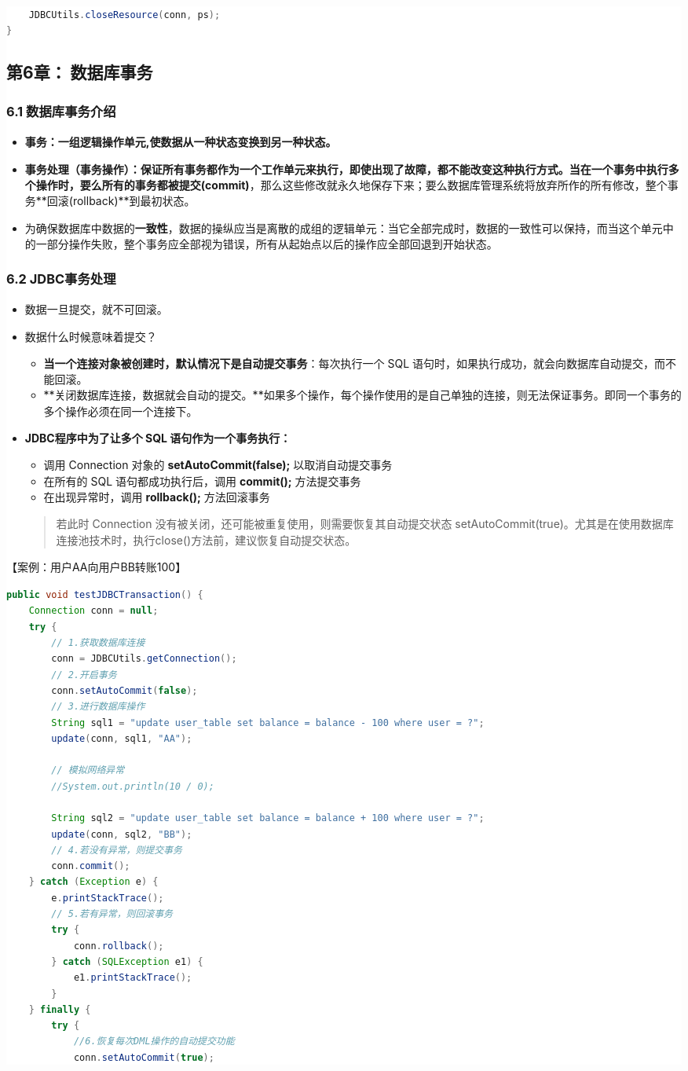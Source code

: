 ```java
	JDBCUtils.closeResource(conn, ps);
}
```



## 第6章： 数据库事务

### 6.1 数据库事务介绍

- **事务：一组逻辑操作单元,使数据从一种状态变换到另一种状态。**

- **事务处理（事务操作）：**保证所有事务都作为一个工作单元来执行，即使出现了故障，都不能改变这种执行方式。当在一个事务中执行多个操作时，要么所有的事务都**被提交(commit)**，那么这些修改就永久地保存下来；要么数据库管理系统将放弃所作的所有修改，整个事务**回滚(rollback)**到最初状态。

- 为确保数据库中数据的**一致性**，数据的操纵应当是离散的成组的逻辑单元：当它全部完成时，数据的一致性可以保持，而当这个单元中的一部分操作失败，整个事务应全部视为错误，所有从起始点以后的操作应全部回退到开始状态。 

### 6.2 JDBC事务处理

- 数据一旦提交，就不可回滚。
- 数据什么时候意味着提交？
  - **当一个连接对象被创建时，默认情况下是自动提交事务**：每次执行一个 SQL 语句时，如果执行成功，就会向数据库自动提交，而不能回滚。
  - **关闭数据库连接，数据就会自动的提交。**如果多个操作，每个操作使用的是自己单独的连接，则无法保证事务。即同一个事务的多个操作必须在同一个连接下。
- **JDBC程序中为了让多个 SQL 语句作为一个事务执行：**

  - 调用 Connection 对象的 **setAutoCommit(false);** 以取消自动提交事务
  - 在所有的 SQL 语句都成功执行后，调用 **commit();** 方法提交事务
  - 在出现异常时，调用 **rollback();** 方法回滚事务

  > 若此时 Connection 没有被关闭，还可能被重复使用，则需要恢复其自动提交状态 setAutoCommit(true)。尤其是在使用数据库连接池技术时，执行close()方法前，建议恢复自动提交状态。

【案例：用户AA向用户BB转账100】

```java
public void testJDBCTransaction() {
	Connection conn = null;
	try {
		// 1.获取数据库连接
		conn = JDBCUtils.getConnection();
		// 2.开启事务
		conn.setAutoCommit(false);
		// 3.进行数据库操作
		String sql1 = "update user_table set balance = balance - 100 where user = ?";
		update(conn, sql1, "AA");

		// 模拟网络异常
		//System.out.println(10 / 0);

		String sql2 = "update user_table set balance = balance + 100 where user = ?";
		update(conn, sql2, "BB");
		// 4.若没有异常，则提交事务
		conn.commit();
	} catch (Exception e) {
		e.printStackTrace();
		// 5.若有异常，则回滚事务
		try {
			conn.rollback();
		} catch (SQLException e1) {
			e1.printStackTrace();
		}
    } finally {
        try {
			//6.恢复每次DML操作的自动提交功能
			conn.setAutoCommit(true);
```